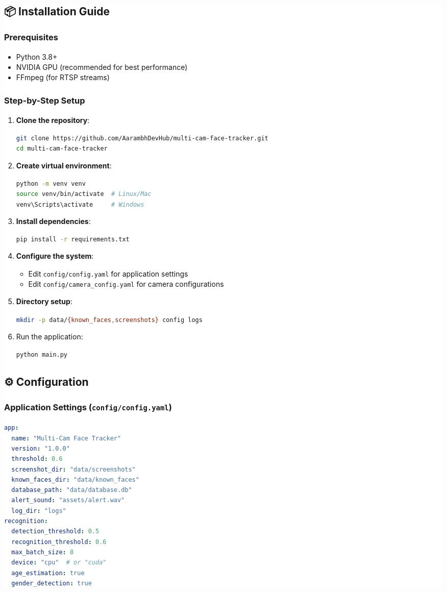 ## 📦 Installation Guide

### Prerequisites
- Python 3.8+
- NVIDIA GPU (recommended for best performance)
- FFmpeg (for RTSP streams)

### Step-by-Step Setup

1. **Clone the repository**:
   ```bash
   git clone https://github.com/AarambhDevHub/multi-cam-face-tracker.git
   cd multi-cam-face-tracker
   ```

2. **Create virtual environment**:
    ```bash
    python -m venv venv
    source venv/bin/activate  # Linux/Mac
    venv\Scripts\activate     # Windows
    ```

3. **Install dependencies**:
   ```bash
   pip install -r requirements.txt
   ```

4. **Configure the system**:
    - Edit `config/config.yaml` for application settings
    - Edit `config/camera_config.yaml` for camera configurations

5. **Directory setup**:
    ```bash
    mkdir -p data/{known_faces,screenshots} config logs
    ```

6. Run the application:
    ```
    python main.py
    ```

## ⚙️ Configuration

### Application Settings (`config/config.yaml`)
```yaml
app:
  name: "Multi-Cam Face Tracker"
  version: "1.0.0"
  threshold: 0.6
  screenshot_dir: "data/screenshots"
  known_faces_dir: "data/known_faces"
  database_path: "data/database.db"
  alert_sound: "assets/alert.wav"
  log_dir: "logs"
recognition:
  detection_threshold: 0.5
  recognition_threshold: 0.6
  max_batch_size: 8
  device: "cpu"  # or "cuda"
  age_estimation: true
  gender_detection: true
```
